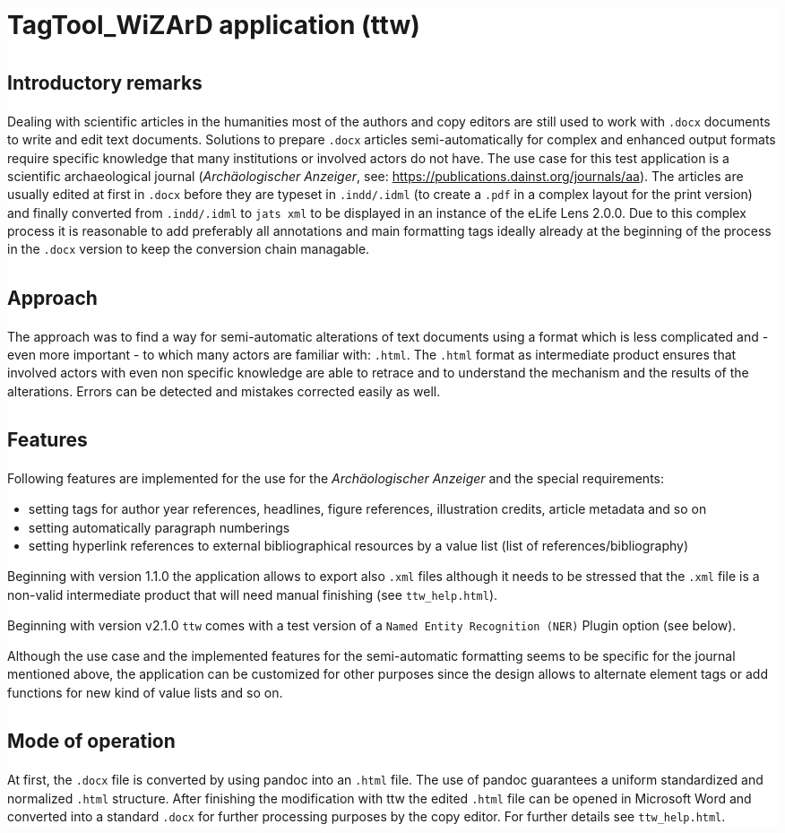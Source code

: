 # TagTool_WiZArD application (ttw)

## Introductory remarks

Dealing with scientific articles in the humanities most of the authors and copy editors are still used to work with `.docx` documents to write and edit text documents.
Solutions to prepare `.docx` articles semi-automatically for complex and enhanced output formats require specific knowledge that many institutions or involved actors do not have.
The use case for this test application is a scientific archaeological journal (_Archäologischer Anzeiger_, see: https://publications.dainst.org/journals/aa).
The articles are usually edited at first in `.docx` before they are typeset in `.indd/.idml` (to create a `.pdf` in a complex layout for the print version) and finally converted from `.indd/.idml` to `jats xml` to be displayed in an instance of the eLife Lens 2.0.0.
Due to this complex process it is reasonable to add preferably all annotations and main formatting tags ideally already at the beginning of the process in the `.docx` version to keep the conversion chain managable.

## Approach

The approach was to find a way for semi-automatic alterations of text documents using a format which is less complicated and - even more important - to which many actors are familiar with: `.html`.
The `.html` format as intermediate product ensures that involved actors with even non specific knowledge are able to retrace and to understand the mechanism and the results of the alterations. Errors can be detected and mistakes corrected easily as well.

## Features

Following features are implemented for the use for the _Archäologischer Anzeiger_ and the special requirements:
- setting tags for author year references, headlines, figure references, illustration credits, article metadata and so on
- setting automatically paragraph numberings
- setting hyperlink references to external bibliographical resources by a value list (list of references/bibliography)

Beginning with version 1.1.0 the application allows to export also `.xml` files although it needs to be stressed that the `.xml` file is a non-valid intermediate product that will need manual finishing (see `ttw_help.html`).  

Beginning with version v2.1.0 `ttw` comes with a test version of a `Named Entity Recognition (NER)` Plugin option (see below).

Although the use case and the implemented features for the semi-automatic formatting seems to be specific for the journal mentioned above, the application can be customized for other purposes since the design allows to alternate element tags or add functions for new kind of value lists and so on.

## Mode of operation

At first, the `.docx` file is converted by using pandoc into an `.html` file. The use of pandoc guarantees a uniform standardized and normalized `.html` structure. After finishing the modification with ttw the edited `.html` file can be opened in Microsoft Word and converted into a standard `.docx` for further processing purposes by the copy editor. For further details see `ttw_help.html`.
